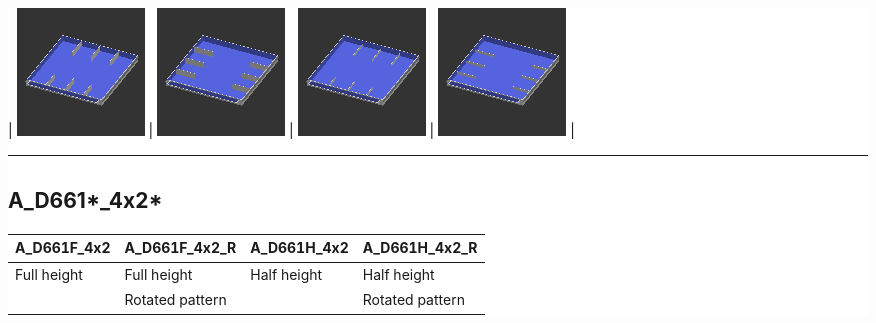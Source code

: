| ![preview](png/A_D661F_4x1_nc.png) | ![preview](png/A_D661F_4x1_nc_R.png) | ![preview](png/A_D661H_4x1_nc.png) | ![preview](png/A_D661H_4x1_nc_R.png) | 


---
## A_D661*_4x2*
| **A_D661F_4x2** | **A_D661F_4x2_R** | **A_D661H_4x2** | **A_D661H_4x2_R** | 
| --- | --- | --- | --- | 
| Full height | Full height | Half height | Half height | 
|  | Rotated pattern |  | Rotated pattern | 